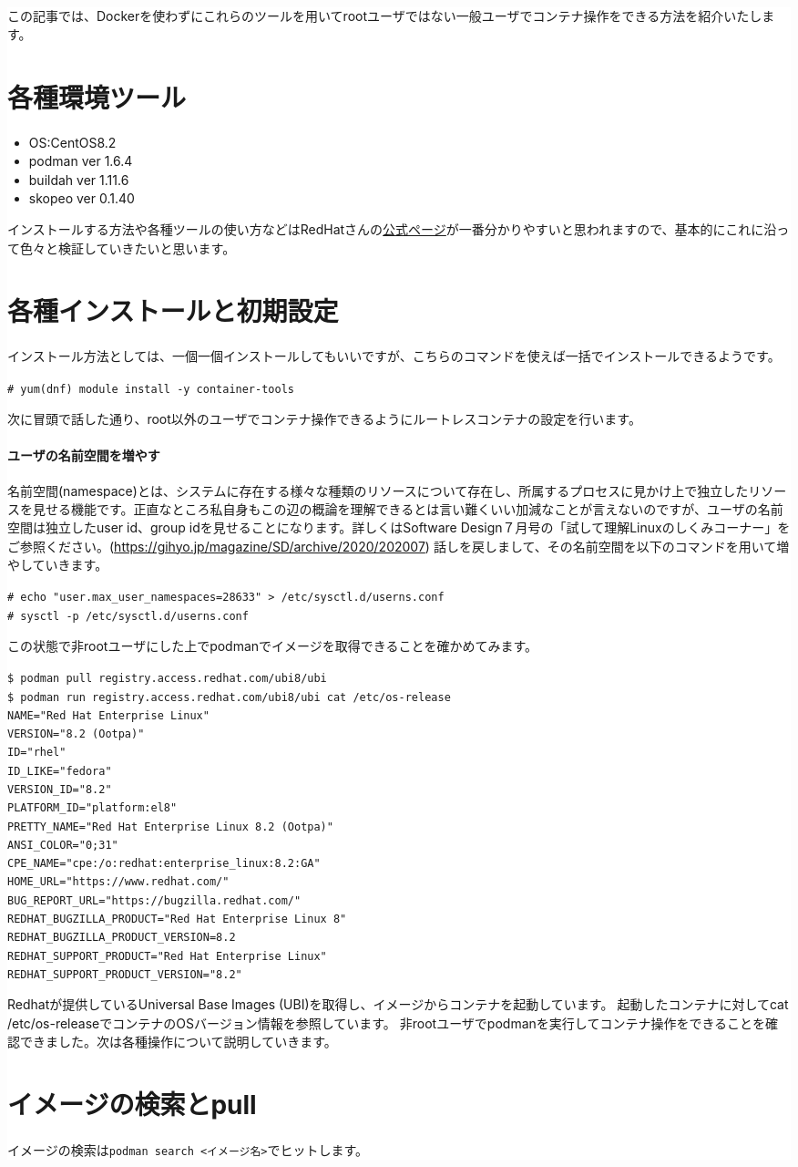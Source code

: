 この記事では、Dockerを使わずにこれらのツールを用いてrootユーザではない一般ユーザでコンテナ操作をできる方法を紹介いたします。
# 各種環境ツール

- OS:CentOS8.2
- podman ver 1.6.4
- buildah ver 1.11.6
- skopeo ver 0.1.40

インストールする方法や各種ツールの使い方などはRedHatさんの[公式ページ](https://access.redhat.com/documentation/ja-jp/red_hat_enterprise_linux/8/html-single/building_running_and_managing_containers/index)が一番分かりやすいと思われますので、基本的にこれに沿って色々と検証していきたいと思います。
# 各種インストールと初期設定
インストール方法としては、一個一個インストールしてもいいですが、こちらのコマンドを使えば一括でインストールできるようです。

```
# yum(dnf) module install -y container-tools
```
次に冒頭で話した通り、root以外のユーザでコンテナ操作できるようにルートレスコンテナの設定を行います。
#### ユーザの名前空間を増やす
名前空間(namespace)とは、システムに存在する様々な種類のリソースについて存在し、所属するプロセスに見かけ上で独立したリソースを見せる機能です。正直なところ私自身もこの辺の概論を理解できるとは言い難くいい加減なことが言えないのですが、ユーザの名前空間は独立したuser id、group idを見せることになります。詳しくはSoftware Design７月号の「試して理解Linuxのしくみコーナー」をご参照ください。(https://gihyo.jp/magazine/SD/archive/2020/202007)
話しを戻しまして、その名前空間を以下のコマンドを用いて増やしていきます。

```
# echo "user.max_user_namespaces=28633" > /etc/sysctl.d/userns.conf
# sysctl -p /etc/sysctl.d/userns.conf
```
この状態で非rootユーザにした上でpodmanでイメージを取得できることを確かめてみます。

```
$ podman pull registry.access.redhat.com/ubi8/ubi
$ podman run registry.access.redhat.com/ubi8/ubi cat /etc/os-release
NAME="Red Hat Enterprise Linux"
VERSION="8.2 (Ootpa)"
ID="rhel"
ID_LIKE="fedora"
VERSION_ID="8.2"
PLATFORM_ID="platform:el8"
PRETTY_NAME="Red Hat Enterprise Linux 8.2 (Ootpa)"
ANSI_COLOR="0;31"
CPE_NAME="cpe:/o:redhat:enterprise_linux:8.2:GA"
HOME_URL="https://www.redhat.com/"
BUG_REPORT_URL="https://bugzilla.redhat.com/"
REDHAT_BUGZILLA_PRODUCT="Red Hat Enterprise Linux 8"
REDHAT_BUGZILLA_PRODUCT_VERSION=8.2
REDHAT_SUPPORT_PRODUCT="Red Hat Enterprise Linux"
REDHAT_SUPPORT_PRODUCT_VERSION="8.2"
```
Redhatが提供しているUniversal Base Images (UBI)を取得し、イメージからコンテナを起動しています。
起動したコンテナに対してcat /etc/os-releaseでコンテナのOSバージョン情報を参照しています。
非rootユーザでpodmanを実行してコンテナ操作をできることを確認できました。次は各種操作について説明していきます。
# イメージの検索とpull
イメージの検索は`podman search <イメージ名>`でヒットします。
